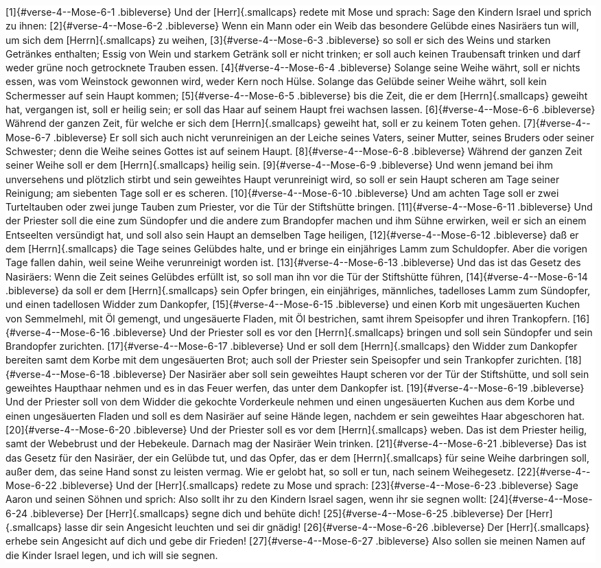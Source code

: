 [1]{#verse-4--Mose-6-1 .bibleverse} Und der [Herr]{.smallcaps} redete mit Mose und sprach: Sage den Kindern Israel und sprich zu ihnen: 
[2]{#verse-4--Mose-6-2 .bibleverse} Wenn ein Mann oder ein Weib das besondere Gelübde eines Nasiräers tun will, um sich dem [Herrn]{.smallcaps} zu weihen, 
[3]{#verse-4--Mose-6-3 .bibleverse} so soll er sich des Weins und starken Getränkes enthalten; Essig von Wein und starkem Getränk soll er nicht trinken; er soll auch keinen Traubensaft trinken und darf weder grüne noch getrocknete Trauben essen. 
[4]{#verse-4--Mose-6-4 .bibleverse} Solange seine Weihe währt, soll er nichts essen, was vom Weinstock gewonnen wird, weder Kern noch Hülse. Solange das Gelübde seiner Weihe währt, soll kein Schermesser auf sein Haupt kommen; 
[5]{#verse-4--Mose-6-5 .bibleverse} bis die Zeit, die er dem [Herrn]{.smallcaps} geweiht hat, vergangen ist, soll er heilig sein; er soll das Haar auf seinem Haupt frei wachsen lassen. 
[6]{#verse-4--Mose-6-6 .bibleverse} Während der ganzen Zeit, für welche er sich dem [Herrn]{.smallcaps} geweiht hat, soll er zu keinem Toten gehen. 
[7]{#verse-4--Mose-6-7 .bibleverse} Er soll sich auch nicht verunreinigen an der Leiche seines Vaters, seiner Mutter, seines Bruders oder seiner Schwester; denn die Weihe seines Gottes ist auf seinem Haupt. 
[8]{#verse-4--Mose-6-8 .bibleverse} Während der ganzen Zeit seiner Weihe soll er dem [Herrn]{.smallcaps} heilig sein. 
[9]{#verse-4--Mose-6-9 .bibleverse} Und wenn jemand bei ihm unversehens und plötzlich stirbt und sein geweihtes Haupt verunreinigt wird, so soll er sein Haupt scheren am Tage seiner Reinigung; am siebenten Tage soll er es scheren. 
[10]{#verse-4--Mose-6-10 .bibleverse} Und am achten Tage soll er zwei Turteltauben oder zwei junge Tauben zum Priester, vor die Tür der Stiftshütte bringen. 
[11]{#verse-4--Mose-6-11 .bibleverse} Und der Priester soll die eine zum Sündopfer und die andere zum Brandopfer machen und ihm Sühne erwirken, weil er sich an einem Entseelten versündigt hat, und soll also sein Haupt an demselben Tage heiligen, 
[12]{#verse-4--Mose-6-12 .bibleverse} daß er dem [Herrn]{.smallcaps} die Tage seines Gelübdes halte, und er bringe ein einjähriges Lamm zum Schuldopfer. Aber die vorigen Tage fallen dahin, weil seine Weihe verunreinigt worden ist. 
[13]{#verse-4--Mose-6-13 .bibleverse} Und das ist das Gesetz des Nasiräers: Wenn die Zeit seines Gelübdes erfüllt ist, so soll man ihn vor die Tür der Stiftshütte führen, 
[14]{#verse-4--Mose-6-14 .bibleverse} da soll er dem [Herrn]{.smallcaps} sein Opfer bringen, ein einjähriges, männliches, tadelloses Lamm zum Sündopfer, und einen tadellosen Widder zum Dankopfer, 
[15]{#verse-4--Mose-6-15 .bibleverse} und einen Korb mit ungesäuerten Kuchen von Semmelmehl, mit Öl gemengt, und ungesäuerte Fladen, mit Öl bestrichen, samt ihrem Speisopfer und ihren Trankopfern. 
[16]{#verse-4--Mose-6-16 .bibleverse} Und der Priester soll es vor den [Herrn]{.smallcaps} bringen und soll sein Sündopfer und sein Brandopfer zurichten. 
[17]{#verse-4--Mose-6-17 .bibleverse} Und er soll dem [Herrn]{.smallcaps} den Widder zum Dankopfer bereiten samt dem Korbe mit dem ungesäuerten Brot; auch soll der Priester sein Speisopfer und sein Trankopfer zurichten. 
[18]{#verse-4--Mose-6-18 .bibleverse} Der Nasiräer aber soll sein geweihtes Haupt scheren vor der Tür der Stiftshütte, und soll sein geweihtes Haupthaar nehmen und es in das Feuer werfen, das unter dem Dankopfer ist. 
[19]{#verse-4--Mose-6-19 .bibleverse} Und der Priester soll von dem Widder die gekochte Vorderkeule nehmen und einen ungesäuerten Kuchen aus dem Korbe und einen ungesäuerten Fladen und soll es dem Nasiräer auf seine Hände legen, nachdem er sein geweihtes Haar abgeschoren hat. 
[20]{#verse-4--Mose-6-20 .bibleverse} Und der Priester soll es vor dem [Herrn]{.smallcaps} weben. Das ist dem Priester heilig, samt der Webebrust und der Hebekeule. Darnach mag der Nasiräer Wein trinken. 
[21]{#verse-4--Mose-6-21 .bibleverse} Das ist das Gesetz für den Nasiräer, der ein Gelübde tut, und das Opfer, das er dem [Herrn]{.smallcaps} für seine Weihe darbringen soll, außer dem, das seine Hand sonst zu leisten vermag. Wie er gelobt hat, so soll er tun, nach seinem Weihegesetz. 
[22]{#verse-4--Mose-6-22 .bibleverse} Und der [Herr]{.smallcaps} redete zu Mose und sprach: 
[23]{#verse-4--Mose-6-23 .bibleverse} Sage Aaron und seinen Söhnen und sprich: Also sollt ihr zu den Kindern Israel sagen, wenn ihr sie segnen wollt: 
[24]{#verse-4--Mose-6-24 .bibleverse} Der [Herr]{.smallcaps} segne dich und behüte dich! 
[25]{#verse-4--Mose-6-25 .bibleverse} Der [Herr]{.smallcaps} lasse dir sein Angesicht leuchten und sei dir gnädig! 
[26]{#verse-4--Mose-6-26 .bibleverse} Der [Herr]{.smallcaps} erhebe sein Angesicht auf dich und gebe dir Frieden! 
[27]{#verse-4--Mose-6-27 .bibleverse} Also sollen sie meinen Namen auf die Kinder Israel legen, und ich will sie segnen. 
